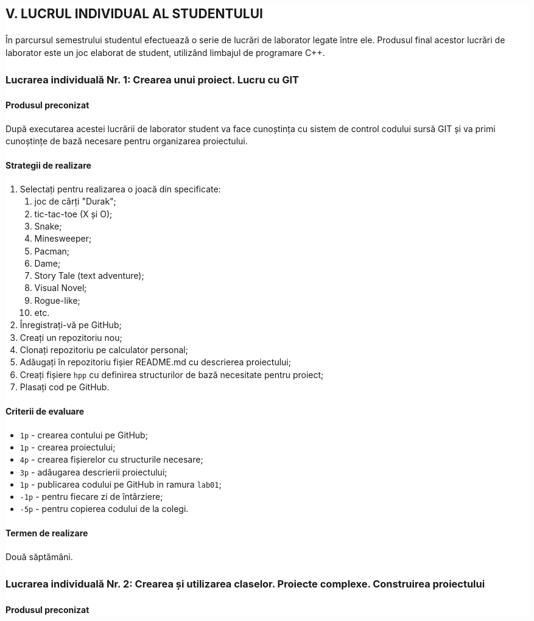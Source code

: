 ## V. LUCRUL INDIVIDUAL AL STUDENTULUI

În parcursul semestrului studentul efectuează o serie de lucrări de laborator legate între ele. Produsul final acestor lucrări de laborator este un joc elaborat de student, utilizând limbajul de programare C++.

### Lucrarea individuală Nr. 1: Crearea unui proiect. Lucru cu GIT

#### Produsul preconizat

După executarea acestei lucrării de laborator student va face cunoștința cu sistem de control codului sursă GIT și va primi cunoștințe de bază necesare pentru organizarea proiectului.

#### Strategii de realizare

1. Selectați pentru realizarea o joacă din specificate:
    1. joc de cărți "Durak";
    2. tic-tac-toe (X și O);
    3. Snake;
    4. Minesweeper;
    5. Pacman;
    6. Dame;
    7. Story Tale (text adventure);
    8. Visual Novel;
    9. Rogue-like;
    10. etc.
2. Înregistrați-vă pe GitHub;
3. Creați un repozitoriu nou;
4. Clonați repozitoriu pe calculator personal;
5. Adăugați în repozitoriu fișier README.md cu descrierea proiectului;
6. Creați fișiere `hpp` cu definirea structurilor de bază necesitate pentru proiect;
7. Plasați cod pe GitHub.

#### Criterii de evaluare

- `1p` - crearea contului pe GitHub;
- `1p` - crearea proiectului;
- `4p` - crearea fișierelor cu structurile necesare;
- `3p` - adăugarea descrierii proiectului;
- `1p` - publicarea codului pe GitHub in ramura `lab01`;
- `-1p` - pentru fiecare zi de întârziere;
- `-5p` - pentru copierea codului de la colegi.

#### Termen de realizare

Două săptămâni.

### Lucrarea individuală Nr. 2: Crearea și utilizarea claselor. Proiecte complexe. Construirea proiectului

#### Produsul preconizat
